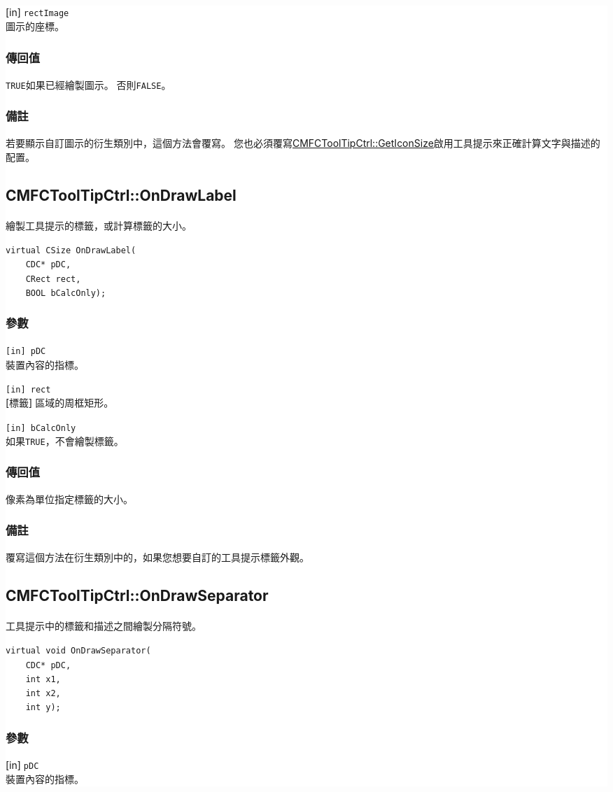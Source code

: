  [in] `rectImage`  
 圖示的座標。  
  
### <a name="return-value"></a>傳回值  
 `TRUE`如果已經繪製圖示。 否則`FALSE`。  
  
### <a name="remarks"></a>備註  
 若要顯示自訂圖示的衍生類別中，這個方法會覆寫。 您也必須覆寫[CMFCToolTipCtrl::GetIconSize](#geticonsize)啟用工具提示來正確計算文字與描述的配置。  
  
##  <a name="ondrawlabel"></a>CMFCToolTipCtrl::OnDrawLabel  
 繪製工具提示的標籤，或計算標籤的大小。  
  
```  
virtual CSize OnDrawLabel(
    CDC* pDC,  
    CRect rect,  
    BOOL bCalcOnly);
```  
  
### <a name="parameters"></a>參數  
 `[in] pDC`  
 裝置內容的指標。  
  
 `[in] rect`  
 [標籤] 區域的周框矩形。  
  
 `[in] bCalcOnly`  
 如果`TRUE`，不會繪製標籤。  
  
### <a name="return-value"></a>傳回值  
 像素為單位指定標籤的大小。  
  
### <a name="remarks"></a>備註  
 覆寫這個方法在衍生類別中的，如果您想要自訂的工具提示標籤外觀。  
  
##  <a name="ondrawseparator"></a>CMFCToolTipCtrl::OnDrawSeparator  
 工具提示中的標籤和描述之間繪製分隔符號。  
  
```  
virtual void OnDrawSeparator(
    CDC* pDC,  
    int x1,  
    int x2,  
    int y);
```  
  
### <a name="parameters"></a>參數  
 [in] `pDC`  
 裝置內容的指標。  
  